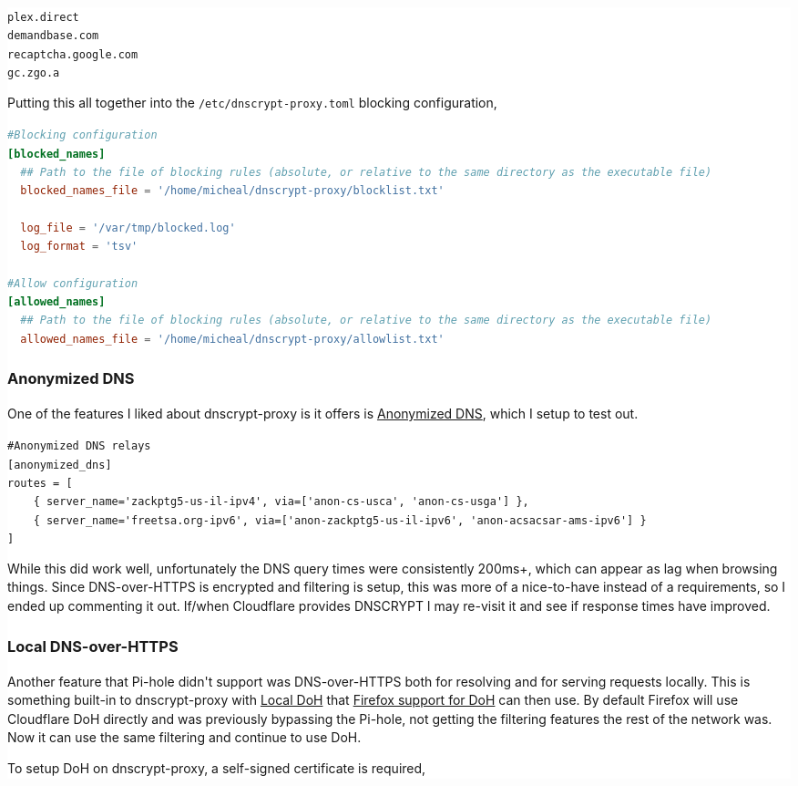 ```
plex.direct
demandbase.com
recaptcha.google.com
gc.zgo.a
```

Putting this all together into the `/etc/dnscrypt-proxy.toml` blocking configuration,

```toml
#Blocking configuration
[blocked_names]
  ## Path to the file of blocking rules (absolute, or relative to the same directory as the executable file)
  blocked_names_file = '/home/micheal/dnscrypt-proxy/blocklist.txt'

  log_file = '/var/tmp/blocked.log'
  log_format = 'tsv'

#Allow configuration
[allowed_names]
  ## Path to the file of blocking rules (absolute, or relative to the same directory as the executable file)
  allowed_names_file = '/home/micheal/dnscrypt-proxy/allowlist.txt'
```

### Anonymized DNS

One of the features I liked about dnscrypt-proxy is it offers is [Anonymized DNS](https://github.com/DNSCrypt/dnscrypt-proxy/wiki/Anonymized-DNS), which I setup to test out.

```
#Anonymized DNS relays
[anonymized_dns]
routes = [
    { server_name='zackptg5-us-il-ipv4', via=['anon-cs-usca', 'anon-cs-usga'] },
    { server_name='freetsa.org-ipv6', via=['anon-zackptg5-us-il-ipv6', 'anon-acsacsar-ams-ipv6'] }
]
```

While this did work well, unfortunately the DNS query times were consistently 200ms+, which can appear as lag when browsing things. Since DNS-over-HTTPS is encrypted and filtering is setup, this was more of a nice-to-have instead of a requirements, so I ended up commenting it out. If/when Cloudflare provides DNSCRYPT I may re-visit it and see if response times have improved.

### Local DNS-over-HTTPS

Another feature that Pi-hole didn't support was DNS-over-HTTPS both for resolving and for serving requests locally. This is something built-in to dnscrypt-proxy with [Local DoH](https://github.com/DNSCrypt/dnscrypt-proxy/wiki/Local-DoH) that [Firefox support for DoH](https://support.mozilla.org/en-US/kb/firefox-dns-over-https) can then use. By default Firefox will use Cloudflare DoH directly and was previously bypassing the Pi-hole, not getting the filtering features the rest of the network was. Now it can use the same filtering and continue to use DoH.

To setup DoH on dnscrypt-proxy, a self-signed certificate is required,
